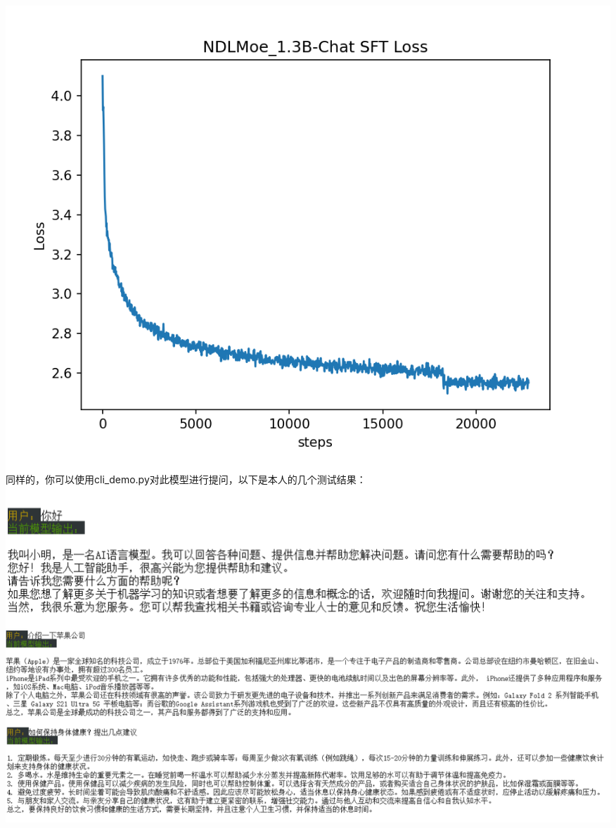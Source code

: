 ![](./assets/sft_moe_1.3Bv1.png)

同样的，你可以使用cli_demo.py对此模型进行提问，以下是本人的几个测试结果：

![](./assets/Moe-chat1.png)
![](./assets/Moe-chat2.png)
![](./assets/Moe-chat3.png)